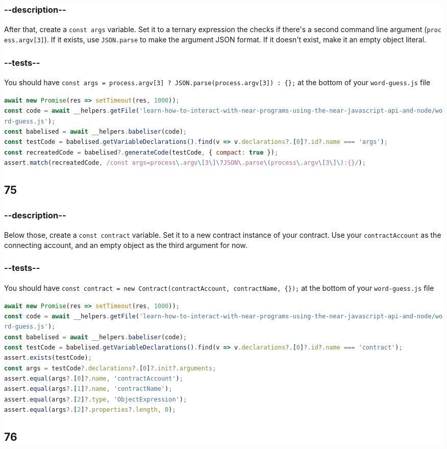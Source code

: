 ### --description--

After that, create a `const args` variable. Set it to a ternary expression the checks if there's a second command line argument (`process.argv[3]`). If it exists, use `JSON.parse` to make the argument JSON format. If it doesn't exist, make it an empty object literal.

### --tests--

You should have `const args = process.argv[3] ? JSON.parse(process.argv[3]) : {};` at the bottom of your `word-guess.js` file

```js
await new Promise(res => setTimeout(res, 1000));
const code = await __helpers.getFile('learn-how-to-interact-with-near-programs-using-the-near-javascript-api-and-node/word-guess.js');
const babelised = await __helpers.babeliser(code);
const testCode = babelised.getVariableDeclarations().find(v => v.declarations?.[0]?.id?.name === 'args');
const recreatedCode = babelised?.generateCode(testCode, { compact: true });
assert.match(recreatedCode, /const args=process\.argv\[3\]\?JSON\.parse\(process\.argv\[3\]\):{}/);
```

## 75

### --description--

Below those, create a `const contract` variable. Set it to a new contract instance of your contract. Use your `contractAccount` as the connecting account, and an empty object as the third argument for now.

### --tests--

You should have `const contract = new Contract(contractAccount, contractName, {});` at the bottom of your `word-guess.js` file

```js
await new Promise(res => setTimeout(res, 1000));
const code = await __helpers.getFile('learn-how-to-interact-with-near-programs-using-the-near-javascript-api-and-node/word-guess.js');
const babelised = await __helpers.babeliser(code);
const testCode = babelised.getVariableDeclarations().find(v => v.declarations?.[0]?.id?.name === 'contract');
assert.exists(testCode);
const args = testCode?.declarations?.[0]?.init?.arguments;
assert.equal(args?.[0]?.name, 'contractAccount');
assert.equal(args?.[1]?.name, 'contractName');
assert.equal(args?.[2]?.type, 'ObjectExpression');
assert.equal(args?.[2]?.properties?.length, 0);
```

## 76
